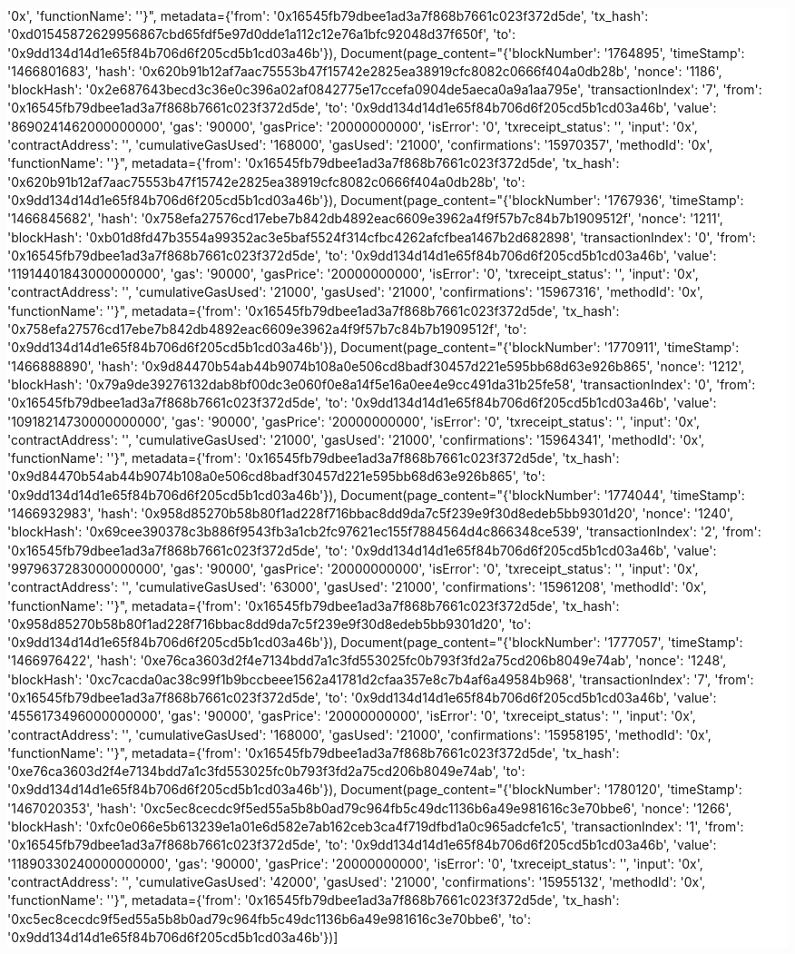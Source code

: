 '0x', 'functionName': ''}", metadata={'from': '0x16545fb79dbee1ad3a7f868b7661c023f372d5de', 'tx_hash': '0xd01545872629956867cbd65fdf5e97d0dde1a112c12e76a1bfc92048d37f650f', 'to': '0x9dd134d14d1e65f84b706d6f205cd5b1cd03a46b'}),     Document(page_content="{'blockNumber': '1764895', 'timeStamp': '1466801683', 'hash': '0x620b91b12af7aac75553b47f15742e2825ea38919cfc8082c0666f404a0db28b', 'nonce': '1186', 'blockHash': '0x2e687643becd3c36e0c396a02af0842775e17ccefa0904de5aeca0a9a1aa795e', 'transactionIndex': '7', 'from': '0x16545fb79dbee1ad3a7f868b7661c023f372d5de', 'to': '0x9dd134d14d1e65f84b706d6f205cd5b1cd03a46b', 'value': '8690241462000000000', 'gas': '90000', 'gasPrice': '20000000000', 'isError': '0', 'txreceipt_status': '', 'input': '0x', 'contractAddress': '', 'cumulativeGasUsed': '168000', 'gasUsed': '21000', 'confirmations': '15970357', 'methodId': '0x', 'functionName': ''}", metadata={'from': '0x16545fb79dbee1ad3a7f868b7661c023f372d5de', 'tx_hash': '0x620b91b12af7aac75553b47f15742e2825ea38919cfc8082c0666f404a0db28b', 'to': '0x9dd134d14d1e65f84b706d6f205cd5b1cd03a46b'}),     Document(page_content="{'blockNumber': '1767936', 'timeStamp': '1466845682', 'hash': '0x758efa27576cd17ebe7b842db4892eac6609e3962a4f9f57b7c84b7b1909512f', 'nonce': '1211', 'blockHash': '0xb01d8fd47b3554a99352ac3e5baf5524f314cfbc4262afcfbea1467b2d682898', 'transactionIndex': '0', 'from': '0x16545fb79dbee1ad3a7f868b7661c023f372d5de', 'to': '0x9dd134d14d1e65f84b706d6f205cd5b1cd03a46b', 'value': '11914401843000000000', 'gas': '90000', 'gasPrice': '20000000000', 'isError': '0', 'txreceipt_status': '', 'input': '0x', 'contractAddress': '', 'cumulativeGasUsed': '21000', 'gasUsed': '21000', 'confirmations': '15967316', 'methodId': '0x', 'functionName': ''}", metadata={'from': '0x16545fb79dbee1ad3a7f868b7661c023f372d5de', 'tx_hash': '0x758efa27576cd17ebe7b842db4892eac6609e3962a4f9f57b7c84b7b1909512f', 'to': '0x9dd134d14d1e65f84b706d6f205cd5b1cd03a46b'}),     Document(page_content="{'blockNumber': '1770911', 'timeStamp': '1466888890', 'hash': '0x9d84470b54ab44b9074b108a0e506cd8badf30457d221e595bb68d63e926b865', 'nonce': '1212', 'blockHash': '0x79a9de39276132dab8bf00dc3e060f0e8a14f5e16a0ee4e9cc491da31b25fe58', 'transactionIndex': '0', 'from': '0x16545fb79dbee1ad3a7f868b7661c023f372d5de', 'to': '0x9dd134d14d1e65f84b706d6f205cd5b1cd03a46b', 'value': '10918214730000000000', 'gas': '90000', 'gasPrice': '20000000000', 'isError': '0', 'txreceipt_status': '', 'input': '0x', 'contractAddress': '', 'cumulativeGasUsed': '21000', 'gasUsed': '21000', 'confirmations': '15964341', 'methodId': '0x', 'functionName': ''}", metadata={'from': '0x16545fb79dbee1ad3a7f868b7661c023f372d5de', 'tx_hash': '0x9d84470b54ab44b9074b108a0e506cd8badf30457d221e595bb68d63e926b865', 'to': '0x9dd134d14d1e65f84b706d6f205cd5b1cd03a46b'}),     Document(page_content="{'blockNumber': '1774044', 'timeStamp': '1466932983', 'hash': '0x958d85270b58b80f1ad228f716bbac8dd9da7c5f239e9f30d8edeb5bb9301d20', 'nonce': '1240', 'blockHash': '0x69cee390378c3b886f9543fb3a1cb2fc97621ec155f7884564d4c866348ce539', 'transactionIndex': '2', 'from': '0x16545fb79dbee1ad3a7f868b7661c023f372d5de', 'to': '0x9dd134d14d1e65f84b706d6f205cd5b1cd03a46b', 'value': '9979637283000000000', 'gas': '90000', 'gasPrice': '20000000000', 'isError': '0', 'txreceipt_status': '', 'input': '0x', 'contractAddress': '', 'cumulativeGasUsed': '63000', 'gasUsed': '21000', 'confirmations': '15961208', 'methodId': '0x', 'functionName': ''}", metadata={'from': '0x16545fb79dbee1ad3a7f868b7661c023f372d5de', 'tx_hash': '0x958d85270b58b80f1ad228f716bbac8dd9da7c5f239e9f30d8edeb5bb9301d20', 'to': '0x9dd134d14d1e65f84b706d6f205cd5b1cd03a46b'}),     Document(page_content="{'blockNumber': '1777057', 'timeStamp': '1466976422', 'hash': '0xe76ca3603d2f4e7134bdd7a1c3fd553025fc0b793f3fd2a75cd206b8049e74ab', 'nonce': '1248', 'blockHash': '0xc7cacda0ac38c99f1b9bccbeee1562a41781d2cfaa357e8c7b4af6a49584b968', 'transactionIndex': '7', 'from': '0x16545fb79dbee1ad3a7f868b7661c023f372d5de', 'to': '0x9dd134d14d1e65f84b706d6f205cd5b1cd03a46b', 'value': '4556173496000000000', 'gas': '90000', 'gasPrice': '20000000000', 'isError': '0', 'txreceipt_status': '', 'input': '0x', 'contractAddress': '', 'cumulativeGasUsed': '168000', 'gasUsed': '21000', 'confirmations': '15958195', 'methodId': '0x', 'functionName': ''}", metadata={'from': '0x16545fb79dbee1ad3a7f868b7661c023f372d5de', 'tx_hash': '0xe76ca3603d2f4e7134bdd7a1c3fd553025fc0b793f3fd2a75cd206b8049e74ab', 'to': '0x9dd134d14d1e65f84b706d6f205cd5b1cd03a46b'}),     Document(page_content="{'blockNumber': '1780120', 'timeStamp': '1467020353', 'hash': '0xc5ec8cecdc9f5ed55a5b8b0ad79c964fb5c49dc1136b6a49e981616c3e70bbe6', 'nonce': '1266', 'blockHash': '0xfc0e066e5b613239e1a01e6d582e7ab162ceb3ca4f719dfbd1a0c965adcfe1c5', 'transactionIndex': '1', 'from': '0x16545fb79dbee1ad3a7f868b7661c023f372d5de', 'to': '0x9dd134d14d1e65f84b706d6f205cd5b1cd03a46b', 'value': '11890330240000000000', 'gas': '90000', 'gasPrice': '20000000000', 'isError': '0', 'txreceipt_status': '', 'input': '0x', 'contractAddress': '', 'cumulativeGasUsed': '42000', 'gasUsed': '21000', 'confirmations': '15955132', 'methodId': '0x', 'functionName': ''}", metadata={'from': '0x16545fb79dbee1ad3a7f868b7661c023f372d5de', 'tx_hash': '0xc5ec8cecdc9f5ed55a5b8b0ad79c964fb5c49dc1136b6a49e981616c3e70bbe6', 'to': '0x9dd134d14d1e65f84b706d6f205cd5b1cd03a46b'})]